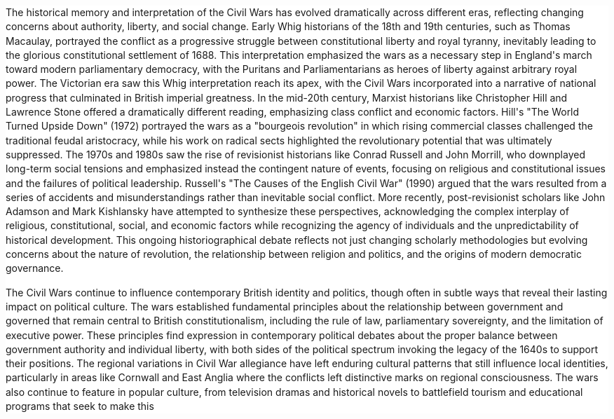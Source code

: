 The historical memory and interpretation of the Civil Wars has evolved dramatically across different eras, reflecting changing concerns about authority, liberty, and social change. Early Whig historians of the 18th and 19th centuries, such as Thomas Macaulay, portrayed the conflict as a progressive struggle between constitutional liberty and royal tyranny, inevitably leading to the glorious constitutional settlement of 1688. This interpretation emphasized the wars as a necessary step in England's march toward modern parliamentary democracy, with the Puritans and Parliamentarians as heroes of liberty against arbitrary royal power. The Victorian era saw this Whig interpretation reach its apex, with the Civil Wars incorporated into a narrative of national progress that culminated in British imperial greatness. In the mid-20th century, Marxist historians like Christopher Hill and Lawrence Stone offered a dramatically different reading, emphasizing class conflict and economic factors. Hill's "The World Turned Upside Down" (1972) portrayed the wars as a "bourgeois revolution" in which rising commercial classes challenged the traditional feudal aristocracy, while his work on radical sects highlighted the revolutionary potential that was ultimately suppressed. The 1970s and 1980s saw the rise of revisionist historians like Conrad Russell and John Morrill, who downplayed long-term social tensions and emphasized instead the contingent nature of events, focusing on religious and constitutional issues and the failures of political leadership. Russell's "The Causes of the English Civil War" (1990) argued that the wars resulted from a series of accidents and misunderstandings rather than inevitable social conflict. More recently, post-revisionist scholars like John Adamson and Mark Kishlansky have attempted to synthesize these perspectives, acknowledging the complex interplay of religious, constitutional, social, and economic factors while recognizing the agency of individuals and the unpredictability of historical development. This ongoing historiographical debate reflects not just changing scholarly methodologies but evolving concerns about the nature of revolution, the relationship between religion and politics, and the origins of modern democratic governance.

The Civil Wars continue to influence contemporary British identity and politics, though often in subtle ways that reveal their lasting impact on political culture. The wars established fundamental principles about the relationship between government and governed that remain central to British constitutionalism, including the rule of law, parliamentary sovereignty, and the limitation of executive power. These principles find expression in contemporary political debates about the proper balance between government authority and individual liberty, with both sides of the political spectrum invoking the legacy of the 1640s to support their positions. The regional variations in Civil War allegiance have left enduring cultural patterns that still influence local identities, particularly in areas like Cornwall and East Anglia where the conflicts left distinctive marks on regional consciousness. The wars also continue to feature in popular culture, from television dramas and historical novels to battlefield tourism and educational programs that seek to make this